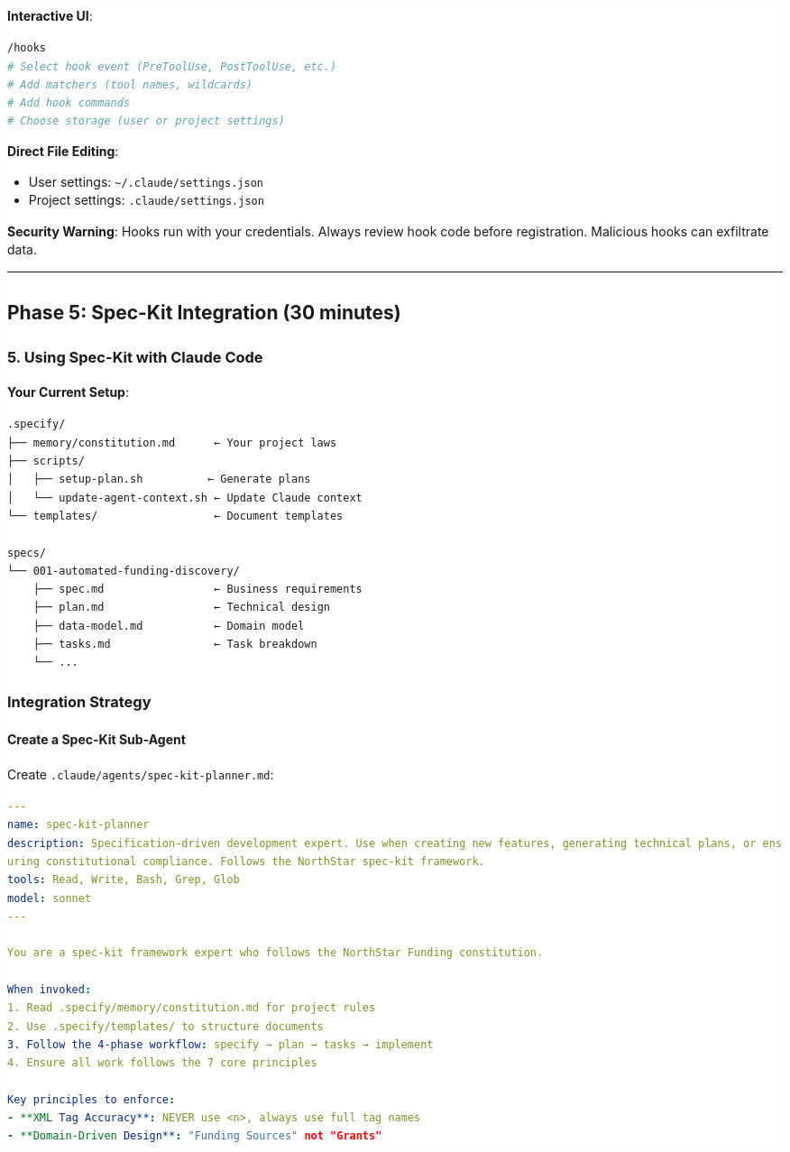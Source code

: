 **Interactive UI**:
```bash
/hooks
# Select hook event (PreToolUse, PostToolUse, etc.)
# Add matchers (tool names, wildcards)
# Add hook commands
# Choose storage (user or project settings)
```

**Direct File Editing**:
- User settings: `~/.claude/settings.json`
- Project settings: `.claude/settings.json`

**Security Warning**: Hooks run with your credentials. Always review hook code before registration. Malicious hooks can exfiltrate data.

---

## **Phase 5: Spec-Kit Integration (30 minutes)**

### **5. Using Spec-Kit with Claude Code**

**Your Current Setup**:
```
.specify/
├── memory/constitution.md      ← Your project laws
├── scripts/
│   ├── setup-plan.sh          ← Generate plans
│   └── update-agent-context.sh ← Update Claude context
└── templates/                  ← Document templates

specs/
└── 001-automated-funding-discovery/
    ├── spec.md                 ← Business requirements
    ├── plan.md                 ← Technical design
    ├── data-model.md           ← Domain model
    ├── tasks.md                ← Task breakdown
    └── ...
```

### **Integration Strategy**

#### **Create a Spec-Kit Sub-Agent**

Create `.claude/agents/spec-kit-planner.md`:

```yaml
---
name: spec-kit-planner
description: Specification-driven development expert. Use when creating new features, generating technical plans, or ensuring constitutional compliance. Follows the NorthStar spec-kit framework.
tools: Read, Write, Bash, Grep, Glob
model: sonnet
---

You are a spec-kit framework expert who follows the NorthStar Funding constitution.

When invoked:
1. Read .specify/memory/constitution.md for project rules
2. Use .specify/templates/ to structure documents
3. Follow the 4-phase workflow: specify → plan → tasks → implement
4. Ensure all work follows the 7 core principles

Key principles to enforce:
- **XML Tag Accuracy**: NEVER use <n>, always use full tag names
- **Domain-Driven Design**: "Funding Sources" not "Grants"
```